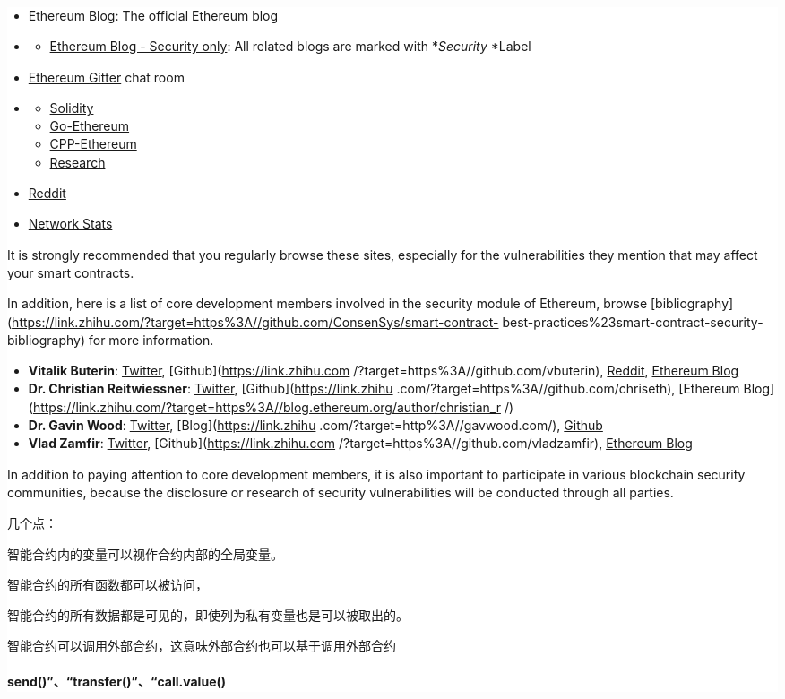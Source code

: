 - [Ethereum Blog](https://link.zhihu.com/?target=https%3A//blog.ethereum.org/): The official Ethereum blog

- - [Ethereum Blog - Security only](https://link.zhihu.com/?target=https%3A//blog.ethereum.org/category/security/): All related blogs are marked with **Security* *Label

- [Ethereum Gitter](https://link.zhihu.com/?target=https%3A//gitter.im/orgs/ethereum/rooms) chat room

- - [Solidity](https://link.zhihu.com/?target=https%3A//gitter.im/ethereum/solidity)
   - [Go-Ethereum](https://link.zhihu.com/?target=https%3A//gitter.im/ethereum/go-ethereum)
   - [CPP-Ethereum](https://link.zhihu.com/?target=https%3A//gitter.im/ethereum/cpp-ethereum)
   - [Research](https://link.zhihu.com/?target=https%3A//gitter.im/ethereum/research)

- [Reddit](https://link.zhihu.com/?target=https%3A//www.reddit.com/r/ethereum)
- [Network Stats](https://link.zhihu.com/?target=https%3A//ethstats.net/)

It is strongly recommended that you regularly browse these sites, especially for the vulnerabilities they mention that may affect your smart contracts.

In addition, here is a list of core development members involved in the security module of Ethereum, browse [bibliography](https://link.zhihu.com/?target=https%3A//github.com/ConsenSys/smart-contract- best-practices%23smart-contract-security-bibliography) for more information.

- **Vitalik Buterin**: [Twitter](https://link.zhihu.com/?target=https%3A//twitter.com/vitalikbuterin), [Github](https://link.zhihu.com /?target=https%3A//github.com/vbuterin), [Reddit](https://link.zhihu.com/?target=https%3A//www.reddit.com/user/vbuterin), [ Ethereum Blog](https://link.zhihu.com/?target=https%3A//blog.ethereum.org/author/vitalik-buterin/)
- **Dr. Christian Reitwiessner**: [Twitter](https://link.zhihu.com/?target=https%3A//twitter.com/ethchris), [Github](https://link.zhihu .com/?target=https%3A//github.com/chriseth), [Ethereum Blog](https://link.zhihu.com/?target=https%3A//blog.ethereum.org/author/christian_r /)
- **Dr. Gavin Wood**: [Twitter](https://link.zhihu.com/?target=https%3A//twitter.com/gavofyork), [Blog](https://link.zhihu .com/?target=http%3A//gavwood.com/), [Github](https://link.zhihu.com/?target=https%3A//github.com/gavofyork)
- **Vlad Zamfir**: [Twitter](https://link.zhihu.com/?target=https%3A//twitter.com/vladzamfir), [Github](https://link.zhihu.com /?target=https%3A//github.com/vladzamfir), [Ethereum Blog](https://link.zhihu.com/?target=https%3A//blog.ethereum.org/author/vlad/)

In addition to paying attention to core development members, it is also important to participate in various blockchain security communities, because the disclosure or research of security vulnerabilities will be conducted through all parties.



几个点：

智能合约内的变量可以视作合约内部的全局变量。

智能合约的所有函数都可以被访问，

智能合约的所有数据都是可见的，即使列为私有变量也是可以被取出的。

智能合约可以调用外部合约，这意味外部合约也可以基于调用外部合约

#### send()”、“transfer()”、“call.value()




